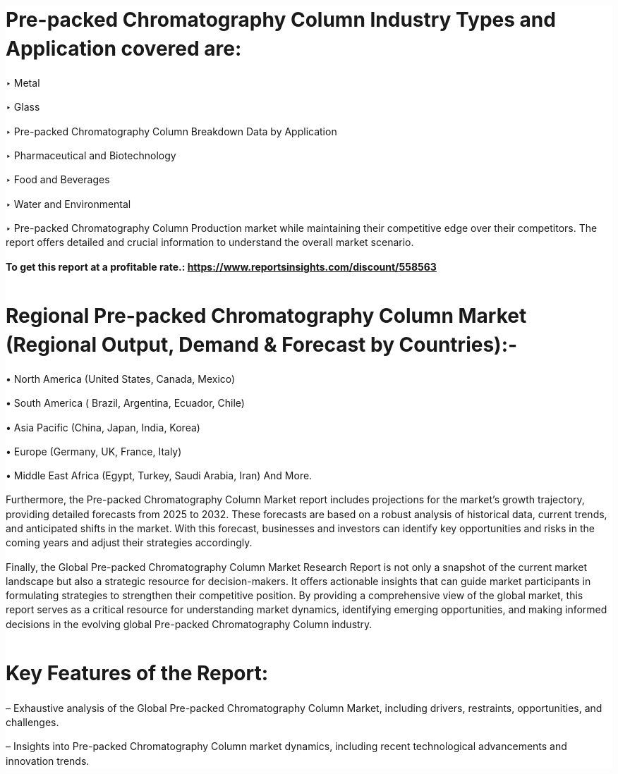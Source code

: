 # <strong>Pre-packed Chromatography Column Industry Types and Application covered are:</strong>

‣ Metal

   ‣ Glass

‣ Pre-packed Chromatography Column Breakdown Data by Application

   ‣ Pharmaceutical and Biotechnology

   ‣ Food and Beverages

   ‣ Water and Environmental

   ‣ Pre-packed Chromatography Column Production market while maintaining their competitive edge over their competitors. The report offers detailed and crucial information to understand the overall market scenario.

<strong>To get this report at a profitable rate.: <a href=https://www.reportsinsights.com/discount/558563>https://www.reportsinsights.com/discount/558563</a></strong>

# <strong>Regional Pre-packed Chromatography Column Market (Regional Output, Demand &amp; Forecast by Countries):-</strong>

• North America (United States, Canada, Mexico)

• South America ( Brazil, Argentina, Ecuador, Chile)

• Asia Pacific (China, Japan, India, Korea)

• Europe (Germany, UK, France, Italy)

• Middle East Africa (Egypt, Turkey, Saudi Arabia, Iran) And More.

Furthermore, the Pre-packed Chromatography Column Market report includes projections for the market’s growth trajectory, providing detailed forecasts from 2025 to 2032. These forecasts are based on a robust analysis of historical data, current trends, and anticipated shifts in the market. With this forecast, businesses and investors can identify key opportunities and risks in the coming years and adjust their strategies accordingly.

Finally, the Global Pre-packed Chromatography Column Market Research Report is not only a snapshot of the current market landscape but also a strategic resource for decision-makers. It offers actionable insights that can guide market participants in formulating strategies to strengthen their competitive position. By providing a comprehensive view of the global market, this report serves as a critical resource for understanding market dynamics, identifying emerging opportunities, and making informed decisions in the evolving global Pre-packed Chromatography Column industry.

# <strong>Key Features of the Report:</strong>

– Exhaustive analysis of the Global Pre-packed Chromatography Column Market, including drivers, restraints, opportunities, and challenges.

– Insights into Pre-packed Chromatography Column market dynamics, including recent technological advancements and innovation trends.
